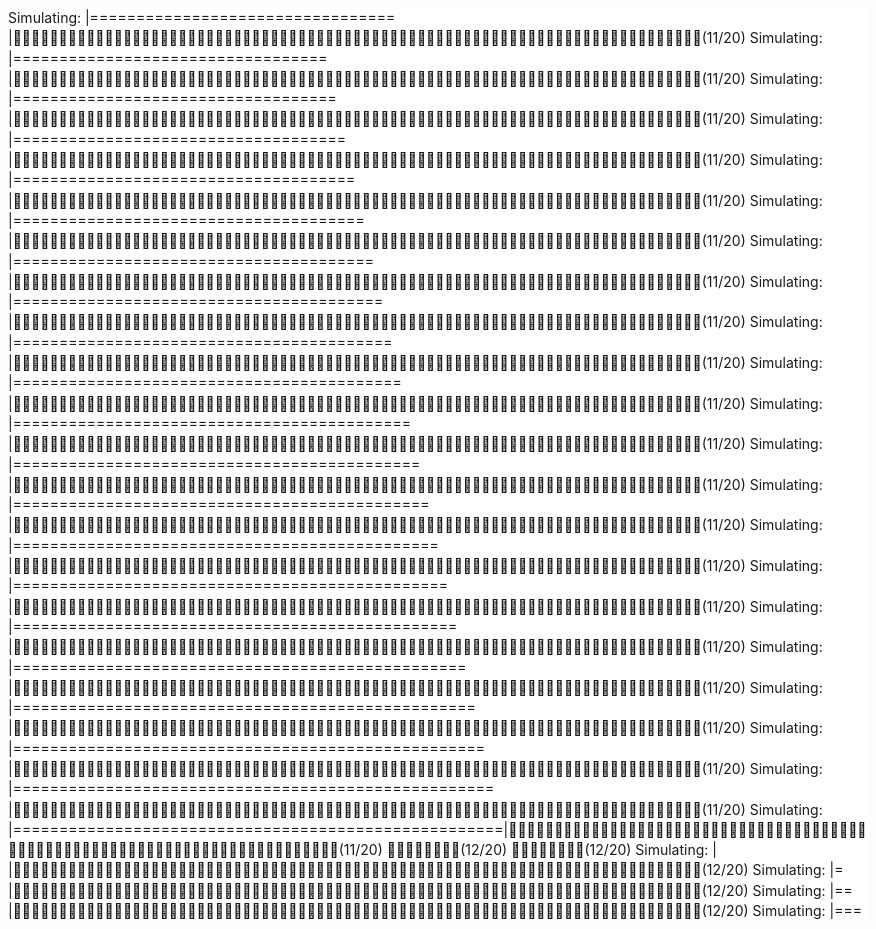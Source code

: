 Simulating: |=================================                    |(11/20) Simulating: |==================================                   |(11/20) Simulating: |===================================                  |(11/20) Simulating: |====================================                 |(11/20) Simulating: |=====================================                |(11/20) Simulating: |======================================               |(11/20) Simulating: |=======================================              |(11/20) Simulating: |========================================             |(11/20) Simulating: |=========================================            |(11/20) Simulating: |==========================================           |(11/20) Simulating: |===========================================          |(11/20) Simulating: |============================================         |(11/20) Simulating: |=============================================        |(11/20) Simulating: |==============================================       |(11/20) Simulating: |===============================================      |(11/20) Simulating: |================================================     |(11/20) Simulating: |=================================================    |(11/20) Simulating: |==================================================   |(11/20) Simulating: |===================================================  |(11/20) Simulating: |==================================================== |(11/20) Simulating: |=====================================================|(11/20) (12/20) (12/20) Simulating: |                                                     |(12/20) Simulating: |=                                                    |(12/20) Simulating: |==                                                   |(12/20) Simulating: |===